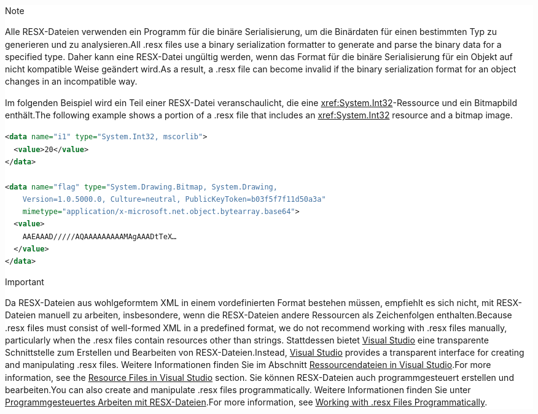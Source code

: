 > [!NOTE]
> <span data-ttu-id="6ef64-172">Alle RESX-Dateien verwenden ein Programm für die binäre Serialisierung, um die Binärdaten für einen bestimmten Typ zu generieren und zu analysieren.</span><span class="sxs-lookup"><span data-stu-id="6ef64-172">All .resx files use a binary serialization formatter to generate and parse the binary data for a specified type.</span></span> <span data-ttu-id="6ef64-173">Daher kann eine RESX-Datei ungültig werden, wenn das Format für die binäre Serialisierung für ein Objekt auf nicht kompatible Weise geändert wird.</span><span class="sxs-lookup"><span data-stu-id="6ef64-173">As a result, a .resx file can become invalid if the binary serialization format for an object changes in an incompatible way.</span></span>

 <span data-ttu-id="6ef64-174">Im folgenden Beispiel wird ein Teil einer RESX-Datei veranschaulicht, die eine <xref:System.Int32>-Ressource und ein Bitmapbild enthält.</span><span class="sxs-lookup"><span data-stu-id="6ef64-174">The following example shows a portion of a .resx file that includes an <xref:System.Int32> resource and a bitmap image.</span></span>

```xml
<data name="i1" type="System.Int32, mscorlib">
  <value>20</value>
</data>

<data name="flag" type="System.Drawing.Bitmap, System.Drawing,
    Version=1.0.5000.0, Culture=neutral, PublicKeyToken=b03f5f7f11d50a3a"
    mimetype="application/x-microsoft.net.object.bytearray.base64">
  <value>
    AAEAAAD/////AQAAAAAAAAAMAgAAADtTeX…
  </value>
</data>
```

> [!IMPORTANT]
> <span data-ttu-id="6ef64-175">Da RESX-Dateien aus wohlgeformtem XML in einem vordefinierten Format bestehen müssen, empfiehlt es sich nicht, mit RESX-Dateien manuell zu arbeiten, insbesondere, wenn die RESX-Dateien andere Ressourcen als Zeichenfolgen enthalten.</span><span class="sxs-lookup"><span data-stu-id="6ef64-175">Because .resx files must consist of well-formed XML in a predefined format, we do not recommend working with .resx files manually, particularly when the .resx files contain resources other than strings.</span></span> <span data-ttu-id="6ef64-176">Stattdessen bietet [Visual Studio](https://visualstudio.microsoft.com/vs/?utm_medium=microsoft&utm_source=docs.microsoft.com&utm_campaign=inline+link) eine transparente Schnittstelle zum Erstellen und Bearbeiten von RESX-Dateien.</span><span class="sxs-lookup"><span data-stu-id="6ef64-176">Instead, [Visual Studio](https://visualstudio.microsoft.com/vs/?utm_medium=microsoft&utm_source=docs.microsoft.com&utm_campaign=inline+link) provides a transparent interface for creating and manipulating .resx files.</span></span> <span data-ttu-id="6ef64-177">Weitere Informationen finden Sie im Abschnitt [Ressourcendateien in Visual Studio](creating-resource-files-for-desktop-apps.md#VSResFiles).</span><span class="sxs-lookup"><span data-stu-id="6ef64-177">For more information, see the [Resource Files in Visual Studio](creating-resource-files-for-desktop-apps.md#VSResFiles) section.</span></span> <span data-ttu-id="6ef64-178">Sie können RESX-Dateien auch programmgesteuert erstellen und bearbeiten.</span><span class="sxs-lookup"><span data-stu-id="6ef64-178">You can also create and manipulate .resx files programmatically.</span></span> <span data-ttu-id="6ef64-179">Weitere Informationen finden Sie unter [Programmgesteuertes Arbeiten mit RESX-Dateien](working-with-resx-files-programmatically.md).</span><span class="sxs-lookup"><span data-stu-id="6ef64-179">For more information, see [Working with .resx Files Programmatically](working-with-resx-files-programmatically.md).</span></span>

<a name="ResourcesFiles"></a>
